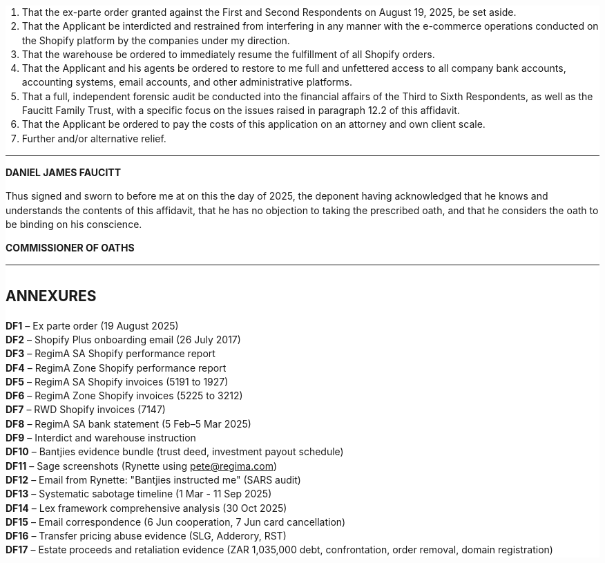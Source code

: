 1.  That the ex-parte order granted against the First and Second Respondents on August 19, 2025, be set aside.
2.  That the Applicant be interdicted and restrained from interfering in any manner with the e-commerce operations conducted on the Shopify platform by the companies under my direction.
3.  That the warehouse be ordered to immediately resume the fulfillment of all Shopify orders.
4.  That the Applicant and his agents be ordered to restore to me full and unfettered access to all company bank accounts, accounting systems, email accounts, and other administrative platforms.
5.  That a full, independent forensic audit be conducted into the financial affairs of the Third to Sixth Respondents, as well as the Faucitt Family Trust, with a specific focus on the issues raised in paragraph 12.2 of this affidavit.
6.  That the Applicant be ordered to pay the costs of this application on an attorney and own client scale.
7.  Further and/or alternative relief.

---

**DANIEL JAMES FAUCITT**

Thus signed and sworn to before me at 
 on this the 
 day of 
 2025, the deponent having acknowledged that he knows and understands the contents of this affidavit, that he has no objection to taking the prescribed oath, and that he considers the oath to be binding on his conscience.

**COMMISSIONER OF OATHS**

---

## ANNEXURES

**DF1** – Ex parte order (19 August 2025)  
**DF2** – Shopify Plus onboarding email (26 July 2017)  
**DF3** – RegimA SA Shopify performance report  
**DF4** – RegimA Zone Shopify performance report  
**DF5** – RegimA SA Shopify invoices (5191 to 1927)  
**DF6** – RegimA Zone Shopify invoices (5225 to 3212)  
**DF7** – RWD Shopify invoices (7147)  
**DF8** – RegimA SA bank statement (5 Feb–5 Mar 2025)  
**DF9** – Interdict and warehouse instruction  
**DF10** – Bantjies evidence bundle (trust deed, investment payout schedule)  
**DF11** – Sage screenshots (Rynette using pete@regima.com)  
**DF12** – Email from Rynette: "Bantjies instructed me" (SARS audit)  
**DF13** – Systematic sabotage timeline (1 Mar - 11 Sep 2025)  
**DF14** – Lex framework comprehensive analysis (30 Oct 2025)  
**DF15** – Email correspondence (6 Jun cooperation, 7 Jun card cancellation)  
**DF16** – Transfer pricing abuse evidence (SLG, Adderory, RST)  
**DF17** – Estate proceeds and retaliation evidence (ZAR 1,035,000 debt, confrontation, order removal, domain registration)
